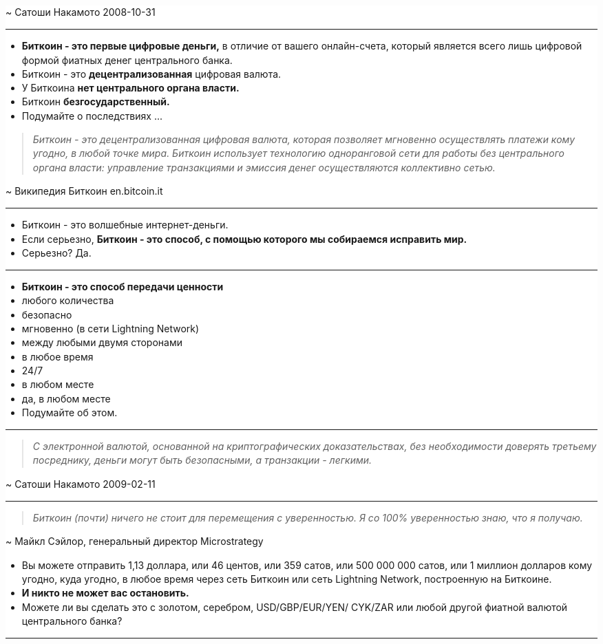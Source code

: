 ~ Сатоши Накамото 2008-10-31

---
* **Биткоин - это первые цифровые деньги,** в отличие от
вашего онлайн-счета, который является всего лишь
цифровой формой фиатных денег центрального банка.
* Биткоин - это **децентрализованная** цифровая валюта.
* У Биткоина **нет центрального органа власти.**
* Биткоин **безгосударственный.**
* Подумайте о последствиях ...

>*Биткоин - это децентрализованная цифровая валюта, которая позволяет
мгновенно осуществлять платежи кому угодно, в любой точке мира.
Биткоин использует технологию одноранговой сети для работы без
центрального органа власти: управление транзакциями и эмиссия денег
осуществляются коллективно сетью.*

~ Википедия Биткоин
en.bitcoin.it

---
* Биткоин - это волшебные интернет-деньги.
* Если серьезно, **Биткоин - это способ, с помощью которого мы собираемся исправить
мир.**
* Серьезно? Да.
---
* **Биткоин - это способ передачи ценности**
 *  любого количества
 * безопасно
 * мгновенно (в сети Lightning Network)
 * между любыми двумя сторонами
 * в любое время
 * 24/7
 * в любом месте
 * да, в любом месте
 * Подумайте об этом.

 ---

>*С электронной валютой, основанной на криптографических
доказательствах, без необходимости доверять третьему
посреднику, деньги могут быть безопасными, а
транзакции - легкими.*

~ Сатоши Накамото 2009-02-11

---
>*Биткоин (почти) ничего не стоит для перемещения с уверенностью.
Я со 100% уверенностью знаю, что я получаю.*

~ Майкл Сэйлор, генеральный директор Microstrategy

* Вы можете отправить 1,13 доллара, или 46 центов, или 359 сатов, или 500 000 000
сатов, или 1 миллион долларов кому угодно, куда угодно, в любое время
через сеть Биткоин или сеть Lightning Network,
построенную на Биткоине.
* **И никто не может вас остановить.**
* Можете ли вы сделать это с золотом, серебром, USD/GBP/EUR/YEN/
CYK/ZAR или любой другой фиатной валютой центрального банка?

---